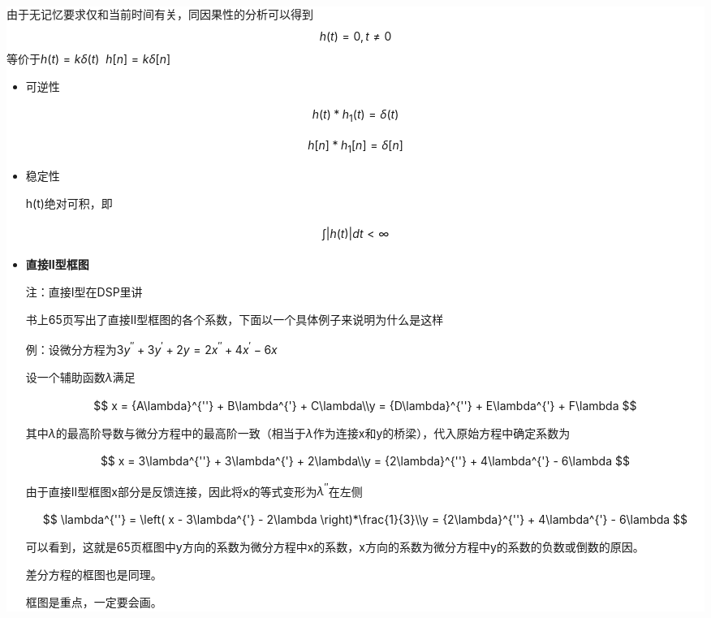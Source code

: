  由于无记忆要求仅和当前时间有关，同因果性的分析可以得到
  $$
  h(t) = 0,t \neq 0
  $$
  等价于$h\left( t \right) = k\delta\left( t \right)\:\:h\lbrack n\rbrack = k\delta\lbrack n\rbrack$

- 可逆性

$$
h\left( t \right)*h_{1}\left( t \right) = \delta\left( t \right)
$$

$$
h\lbrack n\rbrack*h_{1}\lbrack n\rbrack = \delta\lbrack n\rbrack
$$

- 稳定性

  h(t)绝对可积，即

$$
\int_{}^{}{|h\left( t \right)|dt} < \infty
$$

- **直接II型框图**

  注：直接I型在DSP里讲

  书上65页写出了直接II型框图的各个系数，下面以一个具体例子来说明为什么是这样

  例：设微分方程为${3y}^{''} + 3y^{'} + 2y = 2x^{''} + 4x^{'} - 6x$

  设一个辅助函数$\lambda$满足

  
  $$
  x = {A\lambda}^{''} + B\lambda^{'} + C\lambda\\y = {D\lambda}^{''} + E\lambda^{'} + F\lambda
  $$
  

  其中$\lambda$的最高阶导数与微分方程中的最高阶一致（相当于$\lambda$作为连接x和y的桥梁），代入原始方程中确定系数为

  
  $$
  x = 3\lambda^{''} + 3\lambda^{'} + 2\lambda\\y = {2\lambda}^{''} + 4\lambda^{'} - 6\lambda
  $$
  

  由于直接II型框图x部分是反馈连接，因此将x的等式变形为$\lambda^{''}$在左侧

  
  $$
  \lambda^{''} = \left( x - 3\lambda^{'} - 2\lambda \right)*\frac{1}{3}\\y = {2\lambda}^{''} + 4\lambda^{'} - 6\lambda
  $$
  

  可以看到，这就是65页框图中y方向的系数为微分方程中x的系数，x方向的系数为微分方程中y的系数的负数或倒数的原因。

  差分方程的框图也是同理。

  框图是重点，一定要会画。
